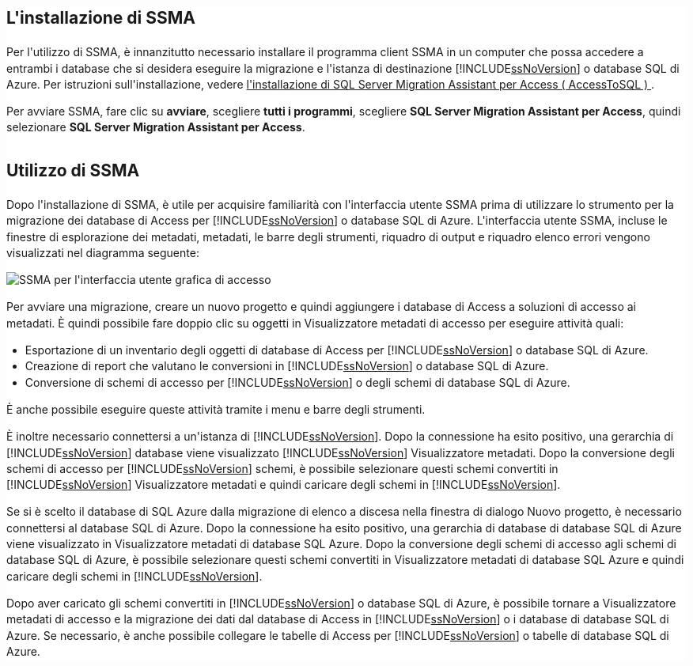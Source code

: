 ## <a name="installing-ssma"></a>L'installazione di SSMA  
Per l'utilizzo di SSMA, è innanzitutto necessario installare il programma client SSMA in un computer che possa accedere a entrambi i database che si desidera eseguire la migrazione e l'istanza di destinazione [!INCLUDE[ssNoVersion](../../includes/ssnoversion_md.md)] o database SQL di Azure. Per istruzioni sull'installazione, vedere [l'installazione di SQL Server Migration Assistant per Access &#40; AccessToSQL &#41; ](../../ssma/access/installing-sql-server-migration-assistant-for-access-accesstosql.md).  
  
Per avviare SSMA, fare clic su **avviare**, scegliere **tutti i programmi**, scegliere **SQL Server Migration Assistant per Access**, quindi selezionare **SQL Server Migration Assistant per Access**.  
  
## <a name="using-ssma"></a>Utilizzo di SSMA  
Dopo l'installazione di SSMA, è utile per acquisire familiarità con l'interfaccia utente SSMA prima di utilizzare lo strumento per la migrazione dei database di Access per [!INCLUDE[ssNoVersion](../../includes/ssnoversion_md.md)] o database SQL di Azure. L'interfaccia utente SSMA, incluse le finestre di esplorazione dei metadati, metadati, le barre degli strumenti, riquadro di output e riquadro elenco errori vengono visualizzati nel diagramma seguente:  
  
![SSMA per l'interfaccia utente grafica di accesso](../../ssma/access/media/ssmaforaccessgui.gif "SSMA per l'interfaccia utente grafica di accesso")  
  
Per avviare una migrazione, creare un nuovo progetto e quindi aggiungere i database di Access a soluzioni di accesso ai metadati. È quindi possibile fare doppio clic su oggetti in Visualizzatore metadati di accesso per eseguire attività quali:
- Esportazione di un inventario degli oggetti di database di Access per [!INCLUDE[ssNoVersion](../../includes/ssnoversion_md.md)] o database SQL di Azure.
- Creazione di report che valutano le conversioni in [!INCLUDE[ssNoVersion](../../includes/ssnoversion_md.md)] o database SQL di Azure.
- Conversione di schemi di accesso per [!INCLUDE[ssNoVersion](../../includes/ssnoversion_md.md)] o degli schemi di database SQL di Azure.

È anche possibile eseguire queste attività tramite i menu e barre degli strumenti.  
  
È inoltre necessario connettersi a un'istanza di [!INCLUDE[ssNoVersion](../../includes/ssnoversion_md.md)]. Dopo la connessione ha esito positivo, una gerarchia di [!INCLUDE[ssNoVersion](../../includes/ssnoversion_md.md)] database viene visualizzato [!INCLUDE[ssNoVersion](../../includes/ssnoversion_md.md)] Visualizzatore metadati. Dopo la conversione degli schemi di accesso per [!INCLUDE[ssNoVersion](../../includes/ssnoversion_md.md)] schemi, è possibile selezionare questi schemi convertiti in [!INCLUDE[ssNoVersion](../../includes/ssnoversion_md.md)] Visualizzatore metadati e quindi caricare degli schemi in [!INCLUDE[ssNoVersion](../../includes/ssnoversion_md.md)].  
  
Se si è scelto il database di SQL Azure dalla migrazione di elenco a discesa nella finestra di dialogo Nuovo progetto, è necessario connettersi al database SQL di Azure. Dopo la connessione ha esito positivo, una gerarchia di database di database SQL di Azure viene visualizzato in Visualizzatore metadati di database SQL Azure. Dopo la conversione degli schemi di accesso agli schemi di database SQL di Azure, è possibile selezionare questi schemi convertiti in Visualizzatore metadati di database SQL Azure e quindi caricare degli schemi in [!INCLUDE[ssNoVersion](../../includes/ssnoversion_md.md)].  
  
Dopo aver caricato gli schemi convertiti in [!INCLUDE[ssNoVersion](../../includes/ssnoversion_md.md)] o database SQL di Azure, è possibile tornare a Visualizzatore metadati di accesso e la migrazione dei dati dal database di Access in [!INCLUDE[ssNoVersion](../../includes/ssnoversion_md.md)] o i database di database SQL di Azure. Se necessario, è anche possibile collegare le tabelle di Access per [!INCLUDE[ssNoVersion](../../includes/ssnoversion_md.md)] o tabelle di database SQL di Azure.  
  